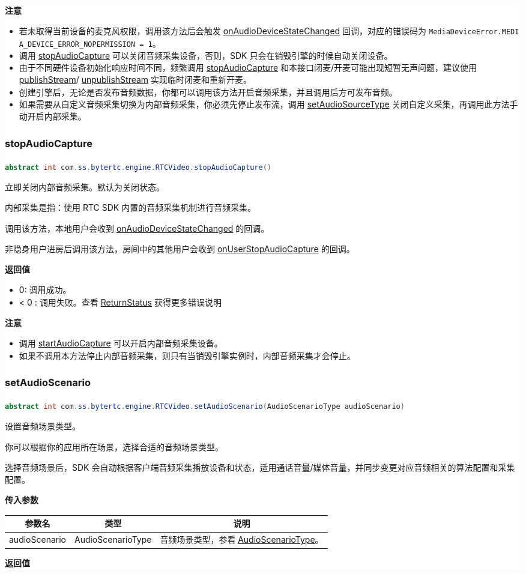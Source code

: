 
**注意**

- 若未取得当前设备的麦克风权限，调用该方法后会触发 [onAudioDeviceStateChanged](70081#IRTCVideoEventHandler-onaudiodevicestatechanged) 回调，对应的错误码为 `MediaDeviceError.MEDIA_DEVICE_ERROR_NOPERMISSION = 1`。
- 调用 [stopAudioCapture](#RTCVideo-stopaudiocapture) 可以关闭音频采集设备，否则，SDK 只会在销毁引擎的时候自动关闭设备。
- 由于不同硬件设备初始化响应时间不同，频繁调用 [stopAudioCapture](#RTCVideo-stopaudiocapture) 和本接口闭麦/开麦可能出现短暂无声问题，建议使用 [publishStream](#RTCRoom-publishstream)/ [unpublishStream](#RTCRoom-unpublishstream) 实现临时闭麦和重新开麦。
- 创建引擎后，无论是否发布音频数据，你都可以调用该方法开启音频采集，并且调用后方可发布音频。
- 如果需要从自定义音频采集切换为内部音频采集，你必须先停止发布流，调用 [setAudioSourceType](#RTCVideo-setaudiosourcetype) 关闭自定义采集，再调用此方法手动开启内部采集。

<span id="RTCVideo-stopaudiocapture"></span>
### stopAudioCapture
```java
abstract int com.ss.bytertc.engine.RTCVideo.stopAudioCapture()
```
立即关闭内部音频采集。默认为关闭状态。

内部采集是指：使用 RTC SDK 内置的音频采集机制进行音频采集。

调用该方法，本地用户会收到 [onAudioDeviceStateChanged](70081#IRTCVideoEventHandler-onaudiodevicestatechanged) 的回调。

非隐身用户进房后调用该方法，房间中的其他用户会收到 [onUserStopAudioCapture](70081#IRTCVideoEventHandler-onuserstopaudiocapture) 的回调。


**返回值**

- 0: 调用成功。
- < 0 : 调用失败。查看 [ReturnStatus](70083#ReturnStatus) 获得更多错误说明


**注意**

- 调用 [startAudioCapture](#RTCVideo-startaudiocapture) 可以开启内部音频采集设备。
- 如果不调用本方法停止内部音频采集，则只有当销毁引擎实例时，内部音频采集才会停止。

<span id="RTCVideo-setaudioscenario"></span>
### setAudioScenario
```java
abstract int com.ss.bytertc.engine.RTCVideo.setAudioScenario(AudioScenarioType audioScenario)
```
设置音频场景类型。

你可以根据你的应用所在场景，选择合适的音频场景类型。

选择音频场景后，SDK 会自动根据客户端音频采集播放设备和状态，适用通话音量/媒体音量，并同步变更对应音频相关的算法配置和采集配置。


**传入参数**

| 参数名 | 类型 | 说明 |
| --- | --- | --- |
| audioScenario | AudioScenarioType | 音频场景类型，参看 [AudioScenarioType](70083#AudioScenarioType)。 |


**返回值**
